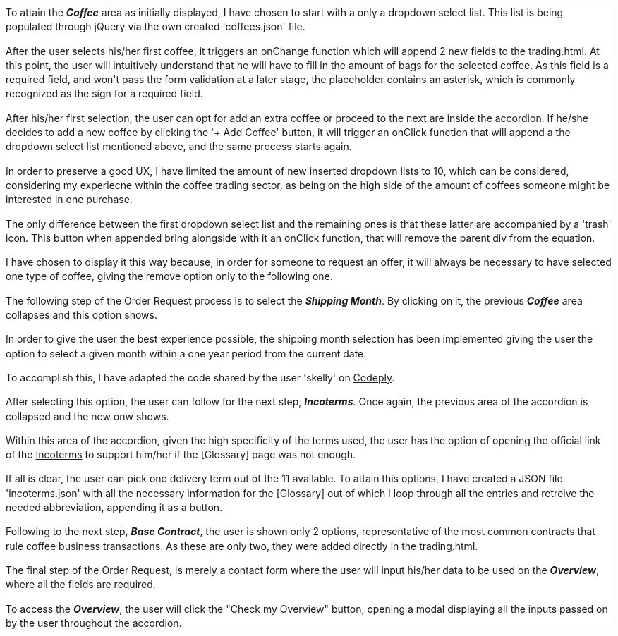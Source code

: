To attain the ***Coffee*** area as initially displayed, I have chosen to start with a only a dropdown select list. This list is being populated through jQuery via the own created 'coffees.json' file.

After the user selects his/her first coffee, it triggers an onChange function which will append 2 new fields to the trading.html. At this point, the user will intuitively understand that he will have to fill in the amount of bags for the selected coffee. As this field is a required field, and won't pass the form validation at a later stage, the placeholder contains an asterisk, which is commonly recognized as the sign for a required field.

After his/her first selection, the user can opt for add an extra coffee or proceed to the next are inside the accordion. If he/she decides to add a new coffee by clicking the '+ Add Coffee' button, it will trigger an onClick function that will append a the dropdown select list mentioned above, and the same process starts again.

In order to preserve a good UX, I have limited the amount of new inserted dropdown lists to 10, which can be considered, considering my experiecne within the coffee trading sector, as being on the high side of the amount of coffees someone might be interested in one purchase.

The only difference between the first dropdown select list and the remaining ones is that these latter are accompanied by a 'trash' icon. This button when appended bring alongside with it an onClick function, that will remove the parent div from the equation.

I have chosen to display it this way because, in order for someone to request an offer, it will always be necessary to have selected one type of coffee, giving the remove option only to the following one.

The following step of the Order Request process is to select the ***Shipping Month***. By clicking on it, the previous ***Coffee*** area collapses and this option shows.

In order to give the user the best experience possible, the shipping month selection has been implemented giving the user the option to select a given month within a one year period from the current date.

To accomplish this, I have adapted the code shared by the user 'skelly' on [Codeply](https://www.codeply.com/go/fVMtEP6yNw/javascript-loop-date-months "Codeply").

After selecting this option, the user can follow for the next step, ***Incoterms***. Once again, the previous area of the accordion is collapsed and the new onw shows.

Within this area of the accordion, given the high specificity of the terms used, the user has the option of opening the official link of the [Incoterms](https://iccwbo.org/resources-for-business/incoterms-rules/incoterms-2020/ "Incoterms") to support him/her if the [Glossary] page was not enough.

If all is clear, the user can pick one delivery term out of the 11 available. To attain this options, I have created a JSON file 'incoterms.json' with all the necessary information for the [Glossary] out of which I loop through all the entries and retreive the needed abbreviation, appending it as a button.

Following to the next step, ***Base Contract***, the user is shown only 2 options, representative of the most common contracts that rule coffee business transactions. As these are only two, they were added directly in the trading.html.

The final step of the Order Request, is merely a contact form where the user will input his/her data to be used on the ***Overview***, where all the fields are required.

To access the ***Overview***, the user will click the "Check my Overview" button, opening a modal displaying all the inputs passed on by the user throughout the accordion.
